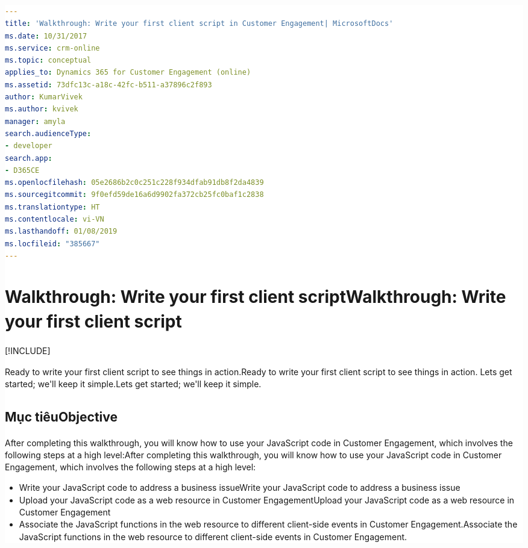 ```yaml
---
title: 'Walkthrough: Write your first client script in Customer Engagement| MicrosoftDocs'
ms.date: 10/31/2017
ms.service: crm-online
ms.topic: conceptual
applies_to: Dynamics 365 for Customer Engagement (online)
ms.assetid: 73dfc13c-a18c-42fc-b511-a37896c2f893
author: KumarVivek
ms.author: kvivek
manager: amyla
search.audienceType:
- developer
search.app:
- D365CE
ms.openlocfilehash: 05e2686b2c0c251c228f934dfab91db8f2da4839
ms.sourcegitcommit: 9f0efd59de16a6d9902fa372cb25fc0baf1c2838
ms.translationtype: HT
ms.contentlocale: vi-VN
ms.lasthandoff: 01/08/2019
ms.locfileid: "385667"
---
```

# <a name="walkthrough-write-your-first-client-script"></a><span data-ttu-id="af288-102">Walkthrough: Write your first client script</span><span class="sxs-lookup"><span data-stu-id="af288-102">Walkthrough: Write your first client script</span></span>

[!INCLUDE[](../../includes/cc_applies_to_update_9_0_0.md)]

<span data-ttu-id="af288-103">Ready to write your first client script to see things in action.</span><span class="sxs-lookup"><span data-stu-id="af288-103">Ready to write your first client script to see things in action.</span></span> <span data-ttu-id="af288-104">Lets get started; we'll keep it simple.</span><span class="sxs-lookup"><span data-stu-id="af288-104">Lets get started; we'll keep it simple.</span></span>

## <a name="objective"></a><span data-ttu-id="af288-105">Mục tiêu</span><span class="sxs-lookup"><span data-stu-id="af288-105">Objective</span></span>

<span data-ttu-id="af288-106">After completing this walkthrough, you will know how to use your JavaScript code in Customer Engagement, which involves the following steps at a high level:</span><span class="sxs-lookup"><span data-stu-id="af288-106">After completing this walkthrough, you will know how to use your JavaScript code in Customer Engagement, which involves the following steps at a high level:</span></span>
- <span data-ttu-id="af288-107">Write your JavaScript code to address a business issue</span><span class="sxs-lookup"><span data-stu-id="af288-107">Write your JavaScript code to address a business issue</span></span>
- <span data-ttu-id="af288-108">Upload your JavaScript code as a web resource in Customer Engagement</span><span class="sxs-lookup"><span data-stu-id="af288-108">Upload your JavaScript code as a web resource in Customer Engagement</span></span>
- <span data-ttu-id="af288-109">Associate the JavaScript functions in the web resource to different client-side events in Customer Engagement.</span><span class="sxs-lookup"><span data-stu-id="af288-109">Associate the JavaScript functions in the web resource to different client-side events in Customer Engagement.</span></span>
